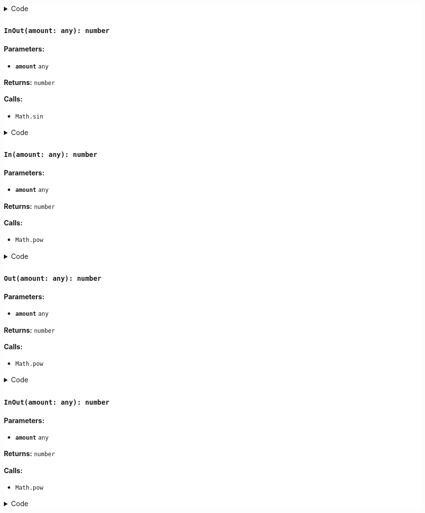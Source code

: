 <details><summary>Code</summary></details>

### `InOut(amount: any): number`

**Parameters:**

- **`amount`** `any`

**Returns:** `number`

**Calls:**

- `Math.sin`

<details><summary>Code</summary></details>

### `In(amount: any): number`

**Parameters:**

- **`amount`** `any`

**Returns:** `number`

**Calls:**

- `Math.pow`

<details><summary>Code</summary></details>

### `Out(amount: any): number`

**Parameters:**

- **`amount`** `any`

**Returns:** `number`

**Calls:**

- `Math.pow`

<details><summary>Code</summary></details>

### `InOut(amount: any): number`

**Parameters:**

- **`amount`** `any`

**Returns:** `number`

**Calls:**

- `Math.pow`

<details><summary>Code</summary>

```typescript
function (amount) {
            if (amount === 0) {
                return 0;
            }
            if (amount === 1) {
                return 1;
            }
